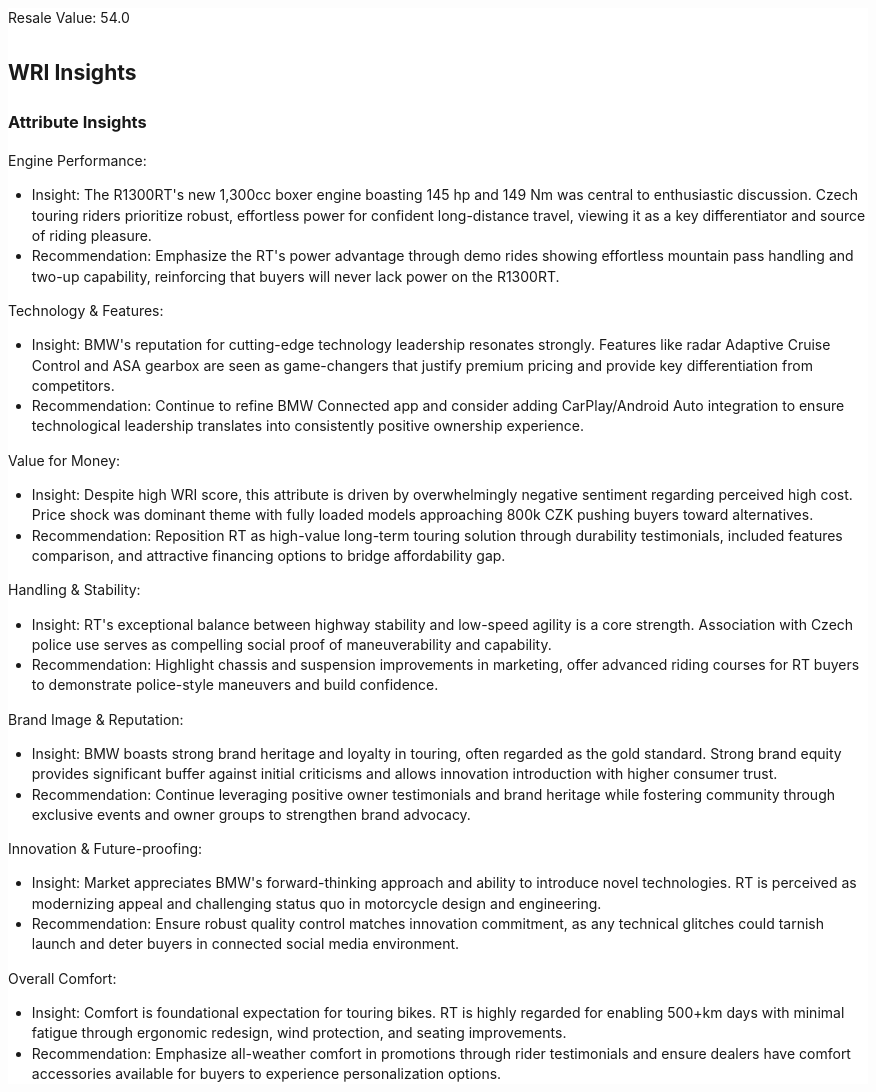 Resale Value: 54.0

## WRI Insights

### Attribute Insights
Engine Performance:
- Insight: The R1300RT's new 1,300cc boxer engine boasting 145 hp and 149 Nm was central to enthusiastic discussion. Czech touring riders prioritize robust, effortless power for confident long-distance travel, viewing it as a key differentiator and source of riding pleasure.
- Recommendation: Emphasize the RT's power advantage through demo rides showing effortless mountain pass handling and two-up capability, reinforcing that buyers will never lack power on the R1300RT.

Technology & Features:
- Insight: BMW's reputation for cutting-edge technology leadership resonates strongly. Features like radar Adaptive Cruise Control and ASA gearbox are seen as game-changers that justify premium pricing and provide key differentiation from competitors.
- Recommendation: Continue to refine BMW Connected app and consider adding CarPlay/Android Auto integration to ensure technological leadership translates into consistently positive ownership experience.

Value for Money:
- Insight: Despite high WRI score, this attribute is driven by overwhelmingly negative sentiment regarding perceived high cost. Price shock was dominant theme with fully loaded models approaching 800k CZK pushing buyers toward alternatives.
- Recommendation: Reposition RT as high-value long-term touring solution through durability testimonials, included features comparison, and attractive financing options to bridge affordability gap.

Handling & Stability:
- Insight: RT's exceptional balance between highway stability and low-speed agility is a core strength. Association with Czech police use serves as compelling social proof of maneuverability and capability.
- Recommendation: Highlight chassis and suspension improvements in marketing, offer advanced riding courses for RT buyers to demonstrate police-style maneuvers and build confidence.

Brand Image & Reputation:
- Insight: BMW boasts strong brand heritage and loyalty in touring, often regarded as the gold standard. Strong brand equity provides significant buffer against initial criticisms and allows innovation introduction with higher consumer trust.
- Recommendation: Continue leveraging positive owner testimonials and brand heritage while fostering community through exclusive events and owner groups to strengthen brand advocacy.

Innovation & Future-proofing:
- Insight: Market appreciates BMW's forward-thinking approach and ability to introduce novel technologies. RT is perceived as modernizing appeal and challenging status quo in motorcycle design and engineering.
- Recommendation: Ensure robust quality control matches innovation commitment, as any technical glitches could tarnish launch and deter buyers in connected social media environment.

Overall Comfort:
- Insight: Comfort is foundational expectation for touring bikes. RT is highly regarded for enabling 500+km days with minimal fatigue through ergonomic redesign, wind protection, and seating improvements.
- Recommendation: Emphasize all-weather comfort in promotions through rider testimonials and ensure dealers have comfort accessories available for buyers to experience personalization options.
